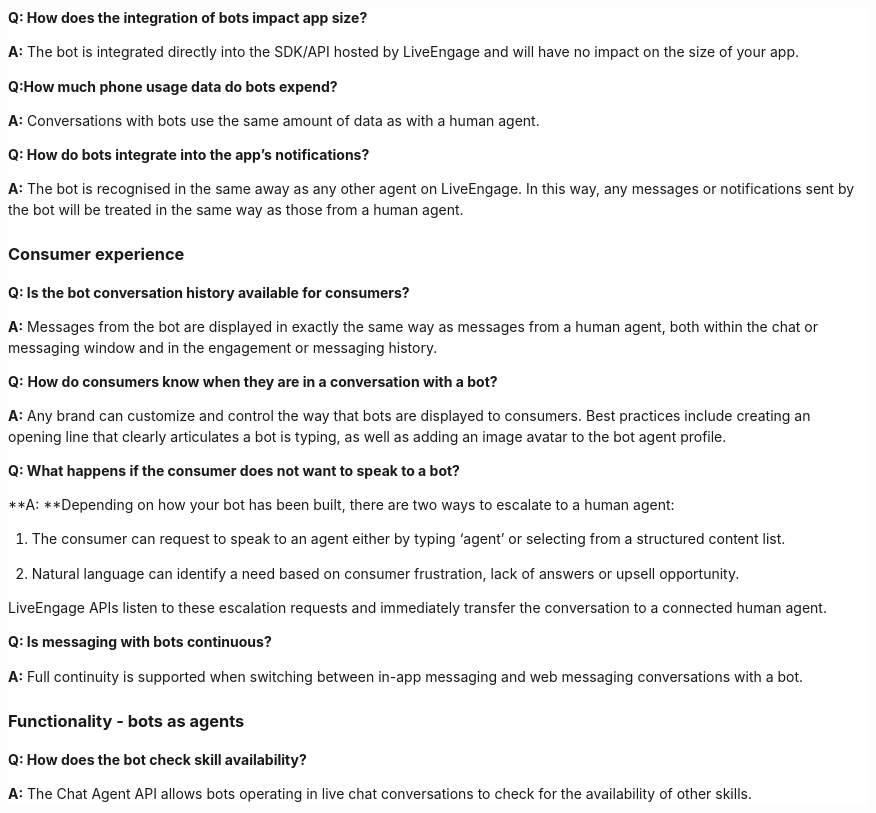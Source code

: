 
**Q: How does the integration of bots impact app size?**

**A:**  The bot is integrated directly into the SDK/API hosted by LiveEngage and will have no impact on the size of your app.



**Q:How much phone usage data do bots expend?**

**A:**  Conversations with bots use the same amount of data as with a human agent.


**Q: How do bots integrate into the app’s notifications?**

**A:**  The bot is recognised in the same away as any other agent on LiveEngage. In this way, any messages or notifications sent by the bot will be treated in the same way as those from a human agent.



### Consumer experience

**Q: Is the bot conversation history available for consumers?**

**A:**  Messages from the bot are displayed in exactly the same way as messages from a human agent, both within the chat or messaging window and in the engagement or messaging history.


**Q:** **How do consumers know when they are in a conversation with a bot?**

**A:**  Any brand can customize and control the way that bots are displayed to consumers. Best practices include creating an opening line that clearly articulates a bot is typing, as well as adding an image avatar to the bot agent profile.  


**Q: What happens if the consumer does not want to speak to a bot?**

**A:  **Depending on how your bot has been built, there are two ways to escalate to a human agent:

1. The consumer can request to speak to an agent either by typing ‘agent’ or selecting from a structured content list.

2. Natural language can identify a need based on consumer frustration, lack of answers or upsell opportunity.

LiveEngage APIs listen to these escalation requests and immediately transfer the conversation to a connected human agent.


**Q: Is messaging with bots continuous?**

**A:**  Full continuity is supported when switching between in-app messaging and web messaging conversations with a bot.


### Functionality - bots as agents

**Q: How does the bot check skill availability?**

**A:** The Chat Agent API allows bots operating in live chat conversations to check for the availability of other skills.

